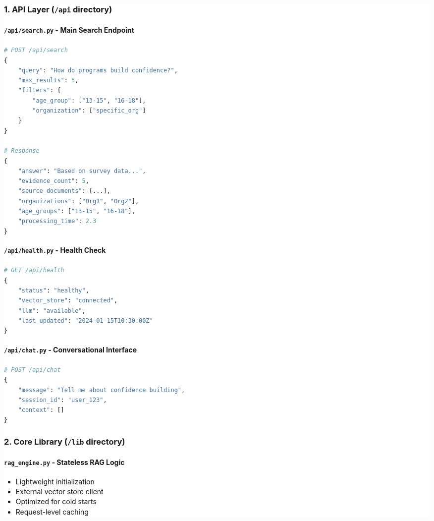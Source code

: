 ### 1. API Layer (`/api` directory)

#### `/api/search.py` - Main Search Endpoint
```python
# POST /api/search
{
    "query": "How do programs build confidence?",
    "max_results": 5,
    "filters": {
        "age_group": ["13-15", "16-18"],
        "organization": ["specific_org"]
    }
}

# Response
{
    "answer": "Based on survey data...",
    "evidence_count": 5,
    "source_documents": [...],
    "organizations": ["Org1", "Org2"],
    "age_groups": ["13-15", "16-18"],
    "processing_time": 2.3
}
```

#### `/api/health.py` - Health Check
```python
# GET /api/health
{
    "status": "healthy",
    "vector_store": "connected",
    "llm": "available",
    "last_updated": "2024-01-15T10:30:00Z"
}
```

#### `/api/chat.py` - Conversational Interface
```python
# POST /api/chat
{
    "message": "Tell me about confidence building",
    "session_id": "user_123",
    "context": []
}
```

### 2. Core Library (`/lib` directory)

#### `rag_engine.py` - Stateless RAG Logic
- Lightweight initialization
- External vector store client
- Optimized for cold starts
- Request-level caching

